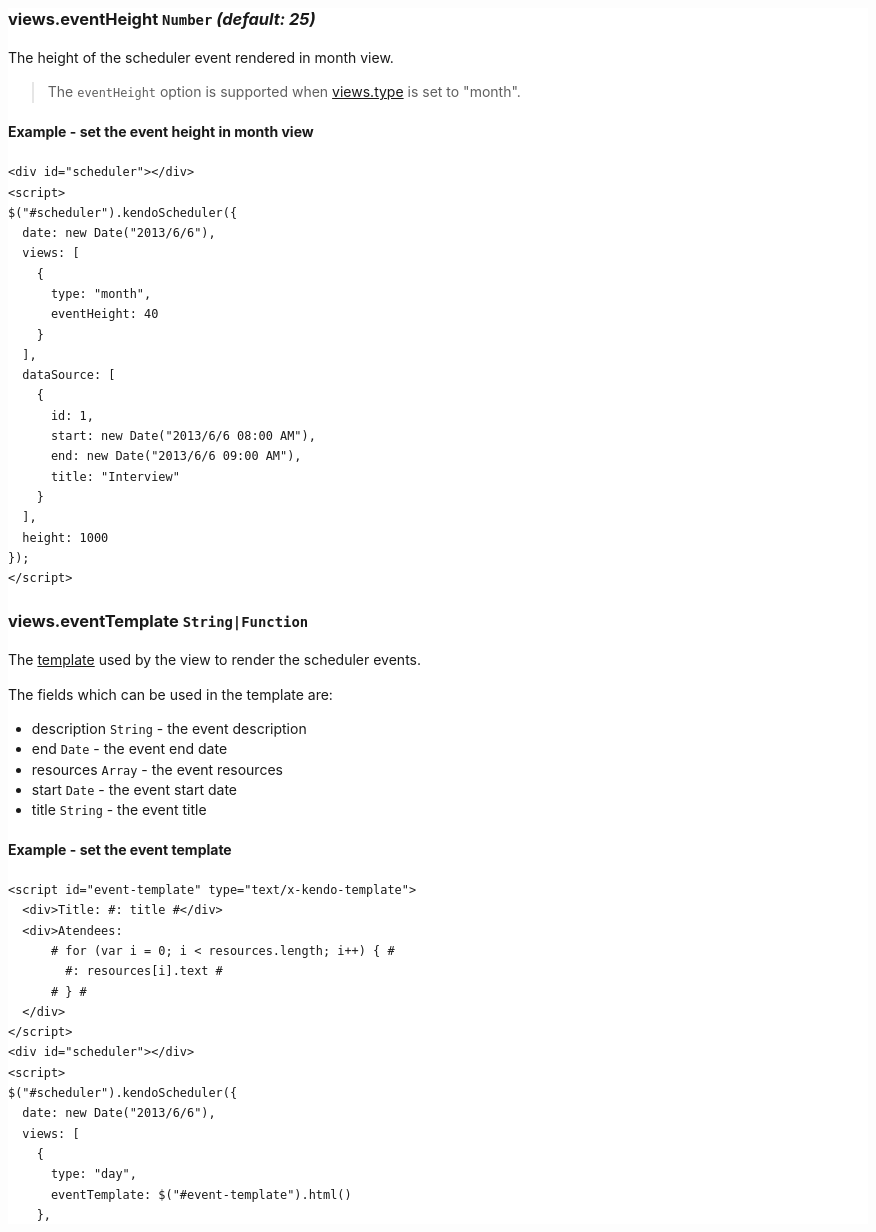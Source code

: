 ### views.eventHeight `Number` *(default: 25)*

The height of the scheduler event rendered in month view.

> The `eventHeight` option is supported when [views.type](#configuration-views.type) is set to "month".

#### Example - set the event height in month view

    <div id="scheduler"></div>
    <script>
    $("#scheduler").kendoScheduler({
      date: new Date("2013/6/6"),
      views: [
        {
          type: "month",
          eventHeight: 40
        }
      ],
      dataSource: [
        {
          id: 1,
          start: new Date("2013/6/6 08:00 AM"),
          end: new Date("2013/6/6 09:00 AM"),
          title: "Interview"
        }
      ],
      height: 1000
    });
    </script>

### views.eventTemplate `String|Function`

The [template](/kendo-ui/api/framework/kendo#methods-template) used by the view to render the scheduler events.

The fields which can be used in the template are:

* description `String` - the event description
* end `Date` - the event end date
* resources `Array` - the event resources
* start `Date` - the event start date
* title `String` - the event title

#### Example - set the event template

    <script id="event-template" type="text/x-kendo-template">
      <div>Title: #: title #</div>
      <div>Atendees:
          # for (var i = 0; i < resources.length; i++) { #
            #: resources[i].text #
          # } #
      </div>
    </script>
    <div id="scheduler"></div>
    <script>
    $("#scheduler").kendoScheduler({
      date: new Date("2013/6/6"),
      views: [
        {
          type: "day",
          eventTemplate: $("#event-template").html()
        },